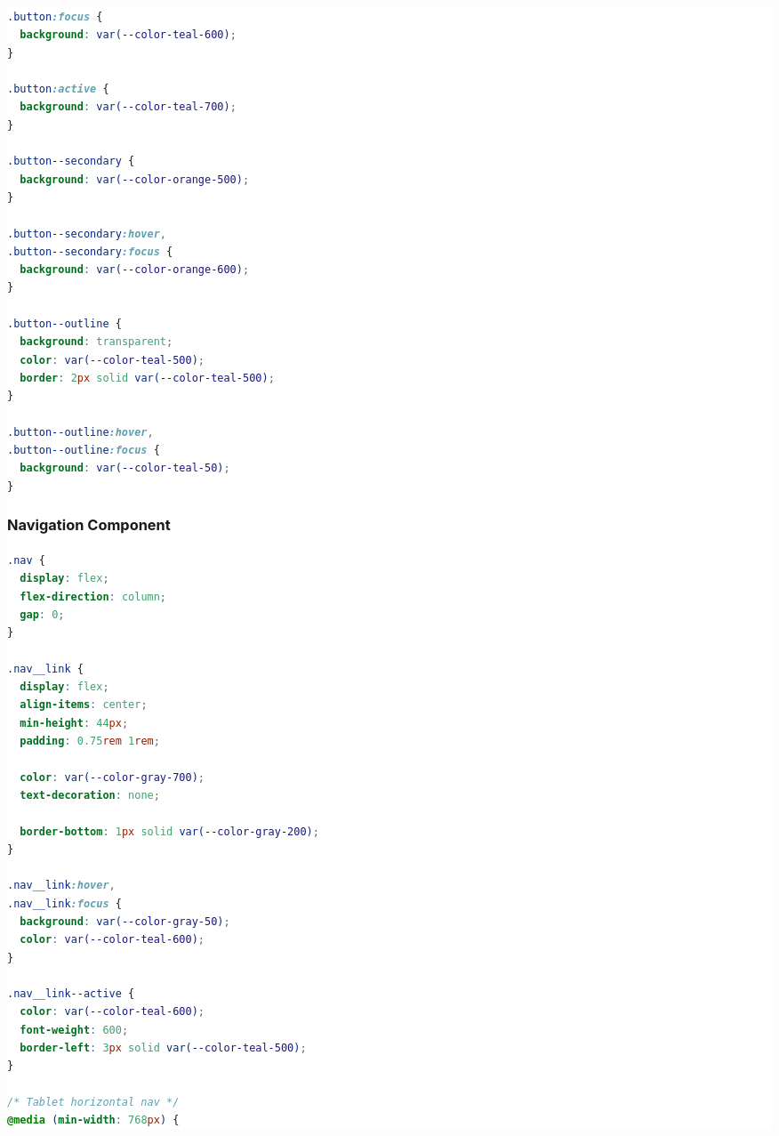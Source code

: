 ```css
.button:focus {
  background: var(--color-teal-600);
}

.button:active {
  background: var(--color-teal-700);
}

.button--secondary {
  background: var(--color-orange-500);
}

.button--secondary:hover,
.button--secondary:focus {
  background: var(--color-orange-600);
}

.button--outline {
  background: transparent;
  color: var(--color-teal-500);
  border: 2px solid var(--color-teal-500);
}

.button--outline:hover,
.button--outline:focus {
  background: var(--color-teal-50);
}
```

### Navigation Component
```css
.nav {
  display: flex;
  flex-direction: column;
  gap: 0;
}

.nav__link {
  display: flex;
  align-items: center;
  min-height: 44px;
  padding: 0.75rem 1rem;

  color: var(--color-gray-700);
  text-decoration: none;

  border-bottom: 1px solid var(--color-gray-200);
}

.nav__link:hover,
.nav__link:focus {
  background: var(--color-gray-50);
  color: var(--color-teal-600);
}

.nav__link--active {
  color: var(--color-teal-600);
  font-weight: 600;
  border-left: 3px solid var(--color-teal-500);
}

/* Tablet horizontal nav */
@media (min-width: 768px) {
```